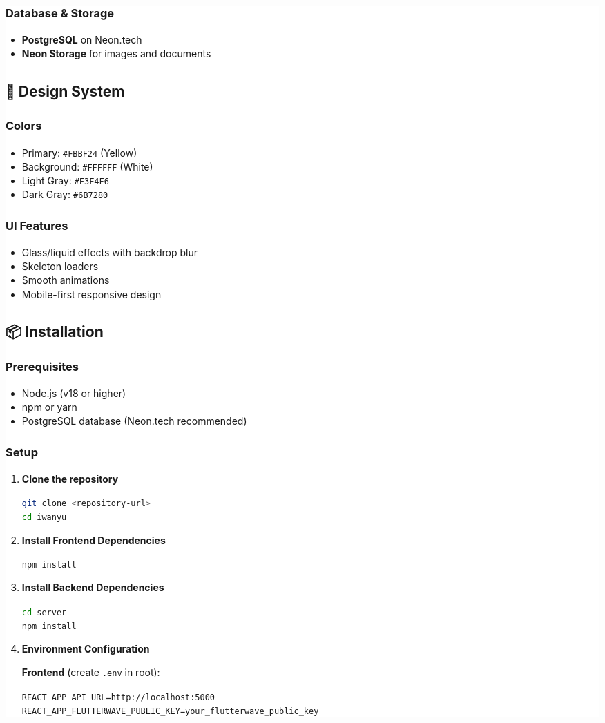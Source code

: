 ### Database & Storage
- **PostgreSQL** on Neon.tech
- **Neon Storage** for images and documents

## 🎨 Design System

### Colors
- Primary: `#FBBF24` (Yellow)
- Background: `#FFFFFF` (White)
- Light Gray: `#F3F4F6`
- Dark Gray: `#6B7280`

### UI Features
- Glass/liquid effects with backdrop blur
- Skeleton loaders
- Smooth animations
- Mobile-first responsive design

## 📦 Installation

### Prerequisites
- Node.js (v18 or higher)
- npm or yarn
- PostgreSQL database (Neon.tech recommended)

### Setup

1. **Clone the repository**
   ```bash
   git clone <repository-url>
   cd iwanyu
   ```

2. **Install Frontend Dependencies**
   ```bash
   npm install
   ```

3. **Install Backend Dependencies**
   ```bash
   cd server
   npm install
   ```

4. **Environment Configuration**
   
   **Frontend** (create `.env` in root):
   ```env
   REACT_APP_API_URL=http://localhost:5000
   REACT_APP_FLUTTERWAVE_PUBLIC_KEY=your_flutterwave_public_key
   ```
